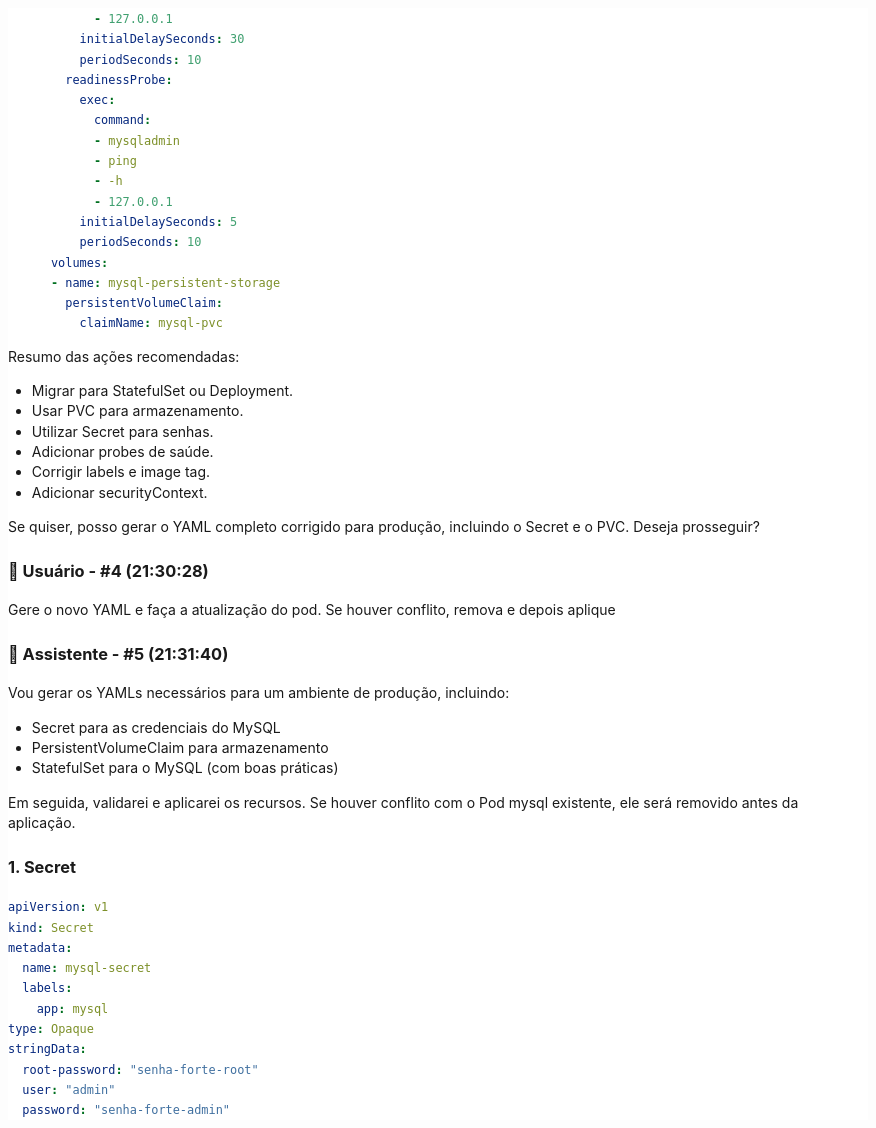 ```yaml
            - 127.0.0.1
          initialDelaySeconds: 30
          periodSeconds: 10
        readinessProbe:
          exec:
            command:
            - mysqladmin
            - ping
            - -h
            - 127.0.0.1
          initialDelaySeconds: 5
          periodSeconds: 10
      volumes:
      - name: mysql-persistent-storage
        persistentVolumeClaim:
          claimName: mysql-pvc
```

Resumo das ações recomendadas:
- Migrar para StatefulSet ou Deployment.
- Usar PVC para armazenamento.
- Utilizar Secret para senhas.
- Adicionar probes de saúde.
- Corrigir labels e image tag.
- Adicionar securityContext.

Se quiser, posso gerar o YAML completo corrigido para produção, incluindo o Secret e o PVC. Deseja prosseguir?

### 👤 Usuário - #4 (21:30:28)

Gere o novo YAML e faça a atualização do pod. Se houver conflito, remova e depois aplique

### 🤖 Assistente - #5 (21:31:40)

Vou gerar os YAMLs necessários para um ambiente de produção, incluindo:

- Secret para as credenciais do MySQL
- PersistentVolumeClaim para armazenamento
- StatefulSet para o MySQL (com boas práticas)

Em seguida, validarei e aplicarei os recursos. Se houver conflito com o Pod mysql existente, ele será removido antes da aplicação.

### 1. Secret

```yaml
apiVersion: v1
kind: Secret
metadata:
  name: mysql-secret
  labels:
    app: mysql
type: Opaque
stringData:
  root-password: "senha-forte-root"
  user: "admin"
  password: "senha-forte-admin"
```
